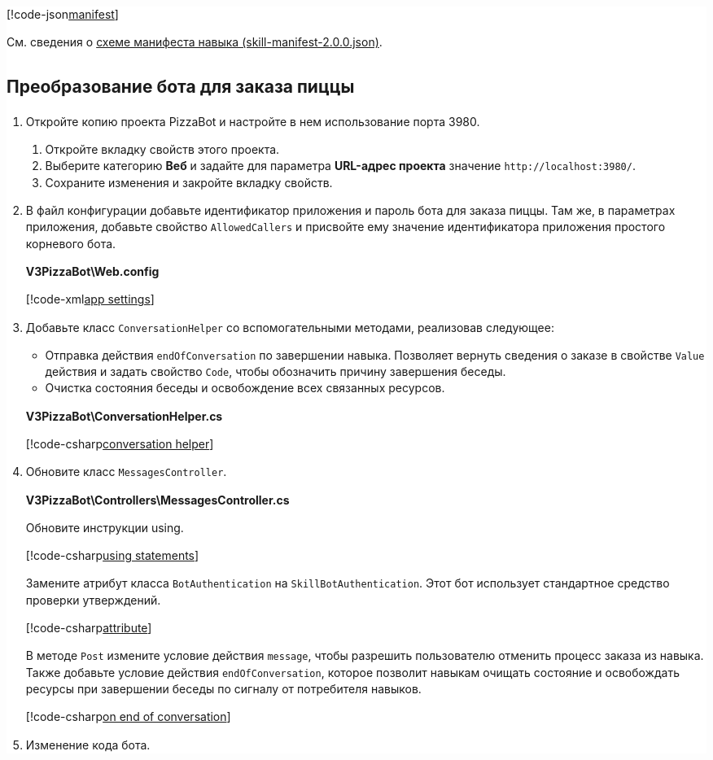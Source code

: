    [!code-json[manifest](~/../botbuilder-samples/MigrationV3V4/CSharp/Skills/V3EchoBot/wwwroot/echo-bot-manifest.json?highlight=22)]

   См. сведения о [схеме манифеста навыка (skill-manifest-2.0.0.json)](https://github.com/microsoft/botframework-sdk/blob/master/schemas/skills/skill-manifest-2.0.0.json).

## <a name="convert-the-pizza-bot"></a>Преобразование бота для заказа пиццы

1. Откройте копию проекта PizzaBot и настройте в нем использование порта 3980.

   1. Откройте вкладку свойств этого проекта.
   1. Выберите категорию **Веб** и задайте для параметра **URL-адрес проекта** значение `http://localhost:3980/`.
   1. Сохраните изменения и закройте вкладку свойств.

1. В файл конфигурации добавьте идентификатор приложения и пароль бота для заказа пиццы. Там же, в параметрах приложения, добавьте свойство `AllowedCallers` и присвойте ему значение идентификатора приложения простого корневого бота.

   **V3PizzaBot\\Web.config**

   [!code-xml[app settings](~/../botbuilder-samples/MigrationV3V4/CSharp/Skills/V3PizzaBot/Web.config?range=11-16)]

1. Добавьте класс `ConversationHelper` со вспомогательными методами, реализовав следующее:
   - Отправка действия `endOfConversation` по завершении навыка. Позволяет вернуть сведения о заказе в свойстве `Value` действия и задать свойство `Code`, чтобы обозначить причину завершения беседы.
   - Очистка состояния беседы и освобождение всех связанных ресурсов.

   **V3PizzaBot\\ConversationHelper.cs**

   [!code-csharp[conversation helper](~/../botbuilder-samples/MigrationV3V4/CSharp/Skills/V3PizzaBot/ConversationHelper.cs?range=4-79)]

1. Обновите класс `MessagesController`.

   **V3PizzaBot\\Controllers\\MessagesController.cs**

   Обновите инструкции using.

   [!code-csharp[using statements](~/../botbuilder-samples/MigrationV3V4/CSharp/Skills/V3PizzaBot/Controllers/MessagesController.cs?range=4-16)]

   Замените атрибут класса `BotAuthentication` на `SkillBotAuthentication`. Этот бот использует стандартное средство проверки утверждений.

   [!code-csharp[attribute](~/../botbuilder-samples/MigrationV3V4/CSharp/Skills/V3PizzaBot/Controllers/MessagesController.cs?range=20-21)]

   В методе `Post` измените условие действия `message`, чтобы разрешить пользователю отменить процесс заказа из навыка. Также добавьте условие действия `endOfConversation`, которое позволит навыкам очищать состояние и освобождать ресурсы при завершении беседы по сигналу от потребителя навыков.

   [!code-csharp[on end of conversation](~/../botbuilder-samples/MigrationV3V4/CSharp/Skills/V3PizzaBot/Controllers/MessagesController.cs?range=69-87)]

1. Изменение кода бота.
